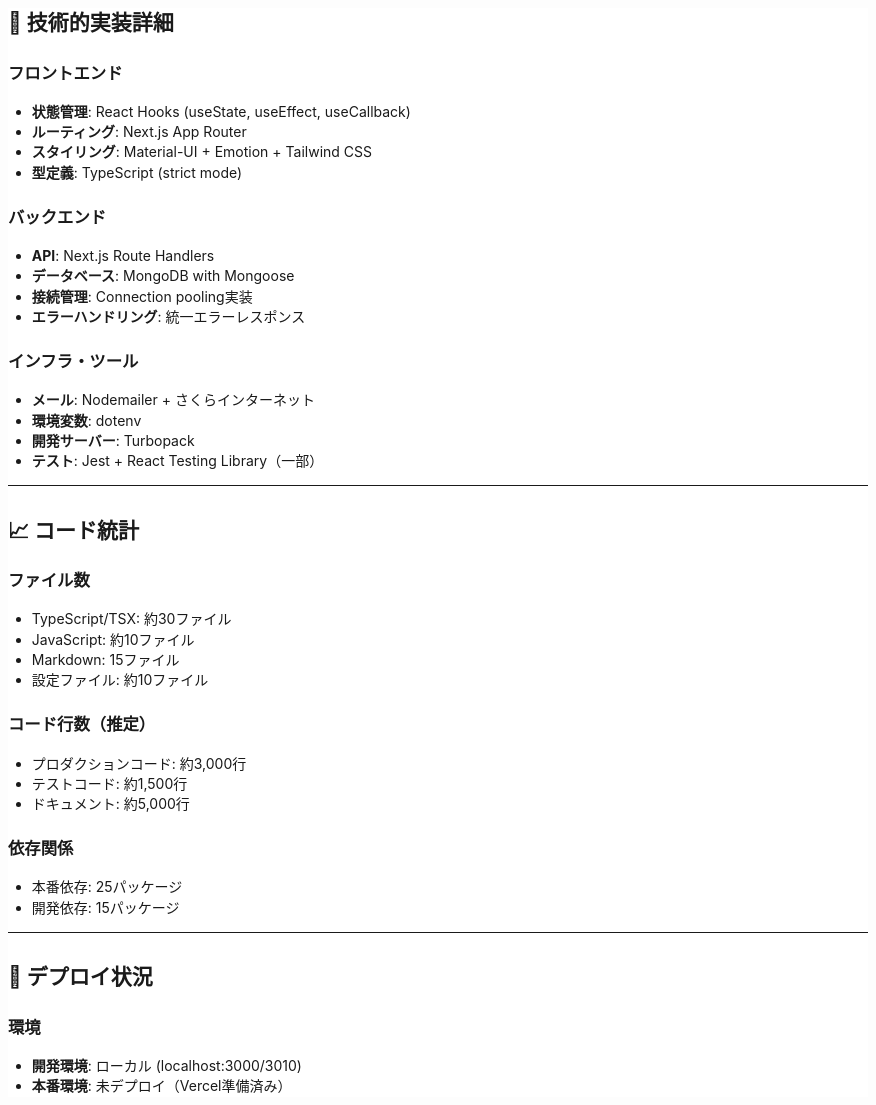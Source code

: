 
## 🔧 技術的実装詳細

### フロントエンド
- **状態管理**: React Hooks (useState, useEffect, useCallback)
- **ルーティング**: Next.js App Router
- **スタイリング**: Material-UI + Emotion + Tailwind CSS
- **型定義**: TypeScript (strict mode)

### バックエンド
- **API**: Next.js Route Handlers
- **データベース**: MongoDB with Mongoose
- **接続管理**: Connection pooling実装
- **エラーハンドリング**: 統一エラーレスポンス

### インフラ・ツール
- **メール**: Nodemailer + さくらインターネット
- **環境変数**: dotenv
- **開発サーバー**: Turbopack
- **テスト**: Jest + React Testing Library（一部）

---

## 📈 コード統計

### ファイル数
- TypeScript/TSX: 約30ファイル
- JavaScript: 約10ファイル
- Markdown: 15ファイル
- 設定ファイル: 約10ファイル

### コード行数（推定）
- プロダクションコード: 約3,000行
- テストコード: 約1,500行
- ドキュメント: 約5,000行

### 依存関係
- 本番依存: 25パッケージ
- 開発依存: 15パッケージ

---

## 🚀 デプロイ状況

### 環境
- **開発環境**: ローカル (localhost:3000/3010)
- **本番環境**: 未デプロイ（Vercel準備済み）
